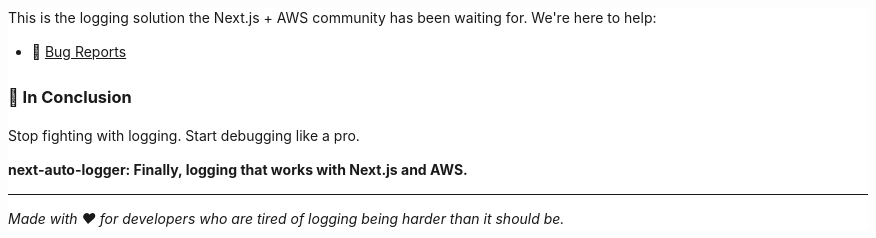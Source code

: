 This is the logging solution the Next.js + AWS community has been waiting for. We're here to help:

- 🐛 [Bug Reports](https://github.com/benjamintemple/next-auto-logger/issues)

### 🎉 In Conclusion

Stop fighting with logging. Start debugging like a pro.

**next-auto-logger: Finally, logging that works with Next.js and AWS.**

---

_Made with ❤️ for developers who are tired of logging being harder than it should be._
